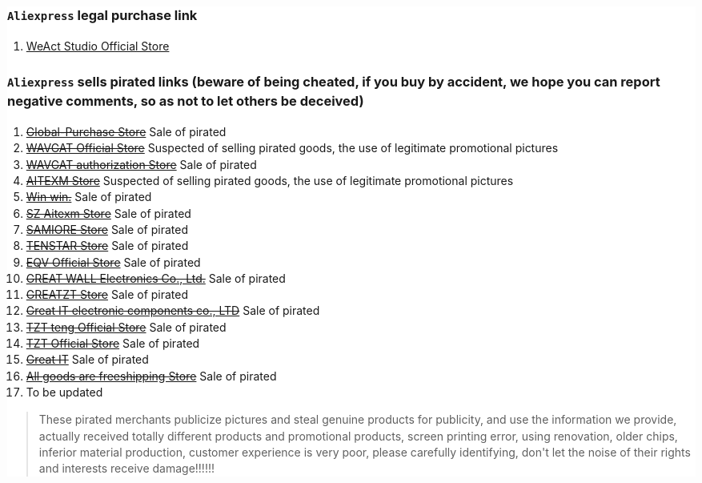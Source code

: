 ### `Aliexpress` legal purchase link

1. [WeAct Studio Official Store](https://weactstudio.aliexpress.com/)

### `Aliexpress` sells pirated links (beware of being cheated, if you buy by accident, we hope you can report negative comments, so as not to let others be deceived)

1. ~~[Global-Purchase Store](https://www.aliexpress.com/item/4000103610226.html)~~ Sale of pirated
2. ~~[WAVGAT Official Store](https://www.aliexpress.com/item/4000084631884.html)~~ Suspected of selling pirated goods, the use of legitimate promotional pictures
3. ~~[WAVGAT authorization Store](https://www.aliexpress.com/item/4000282242626.html)~~ Sale of pirated
4. ~~[AITEXM Store](https://www.aliexpress.com/item/4001098711269.html)~~ Suspected of selling pirated goods, the use of legitimate promotional pictures
5. ~~[Win win.](https://www.aliexpress.com/item/4001049840288.html)~~ Sale of pirated
6. ~~[SZ Aitexm Store](https://www.aliexpress.com/item/4001062944589.html)~~ Sale of pirated
7. ~~[SAMIORE Store](https://www.aliexpress.com/item/4001116395973.html)~~ Sale of pirated
8. ~~[TENSTAR Store](https://www.aliexpress.com/item/4000542455017.html)~~ Sale of pirated
9. ~~[EQV Official Store](https://www.aliexpress.com/item/1005001294256867.html)~~ Sale of pirated
10. ~~[GREAT WALL Electronics Co., Ltd.](https://www.aliexpress.com/item/4001113377360.html)~~ Sale of pirated
11. ~~[GREATZT Store](https://www.aliexpress.com/item/4000109646917.html)~~ Sale of pirated
12. ~~[Great IT electronic components co., LTD](https://www.aliexpress.com/item/4000069263843.html)~~ Sale of pirated
13. ~~[TZT teng Official Store](https://www.aliexpress.com/item/4000112571119.html)~~ Sale of pirated
14. ~~[TZT Official Store](https://www.aliexpress.com/item/4000138305460.html)~~ Sale of pirated
15. ~~[Great IT](https://www.aliexpress.com/item/4000069263843.html)~~ Sale of pirated
16. ~~[All goods are freeshipping Store](https://www.aliexpress.com/item/4000068998794.html)~~ Sale of pirated
17. To be updated

> These pirated merchants publicize pictures and steal genuine products for publicity, and use the information we provide, actually received totally different products and promotional products, screen printing error, using renovation, older chips, inferior material production, customer experience is very poor, please carefully identifying, don't let the noise of their rights and interests receive damage!!!!!!